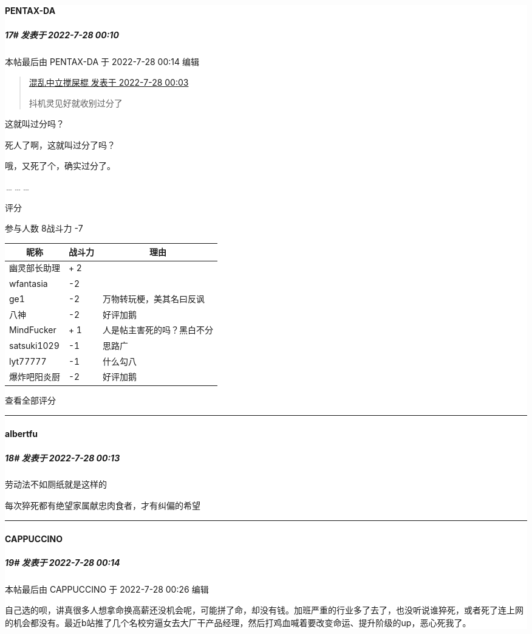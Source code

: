####  PENTAX-DA  
##### 17#       发表于 2022-7-28 00:10

 本帖最后由 PENTAX-DA 于 2022-7-28 00:14 编辑 
<blockquote><a href="httphttps://bbs.saraba1st.com/2b/forum.php?mod=redirect&amp;goto=findpost&amp;pid=56830805&amp;ptid=2083813" target="_blank">混乱中立搅屎棍 发表于 2022-7-28 00:03</a>

抖机灵见好就收别过分了</blockquote>
这就叫过分吗？

死人了啊，这就叫过分了吗？

哦，又死了个，确实过分了。

﹍﹍﹍

评分

 参与人数 8战斗力 -7

|昵称|战斗力|理由|
|----|---|---|
| 幽灵部长助理| + 2||
| wfantasia|-2||
| ge1|-2|万物转玩梗，美其名曰反讽|
| 八神|-2|好评加鹅|
| MindFucker| + 1|人是帖主害死的吗？黑白不分|
| satsuki1029|-1|思路广|
| lyt77777|-1|什么勾八|
| 爆炸吧阳炎厨|-2|好评加鹅|

查看全部评分

*****

####  albertfu  
##### 18#       发表于 2022-7-28 00:13

劳动法不如厕纸就是这样的

每次猝死都有绝望家属献忠肉食者，才有纠偏的希望

*****

####  CAPPUCCINO  
##### 19#       发表于 2022-7-28 00:14

 本帖最后由 CAPPUCCINO 于 2022-7-28 00:26 编辑 

自己选的呗，讲真很多人想拿命换高薪还没机会呢，可能拼了命，却没有钱。加班严重的行业多了去了，也没听说谁猝死，或者死了连上网的机会都没有。最近b站推了几个名校穷逼女去大厂干产品经理，然后打鸡血喊着要改变命运、提升阶级的up，恶心死我了。
